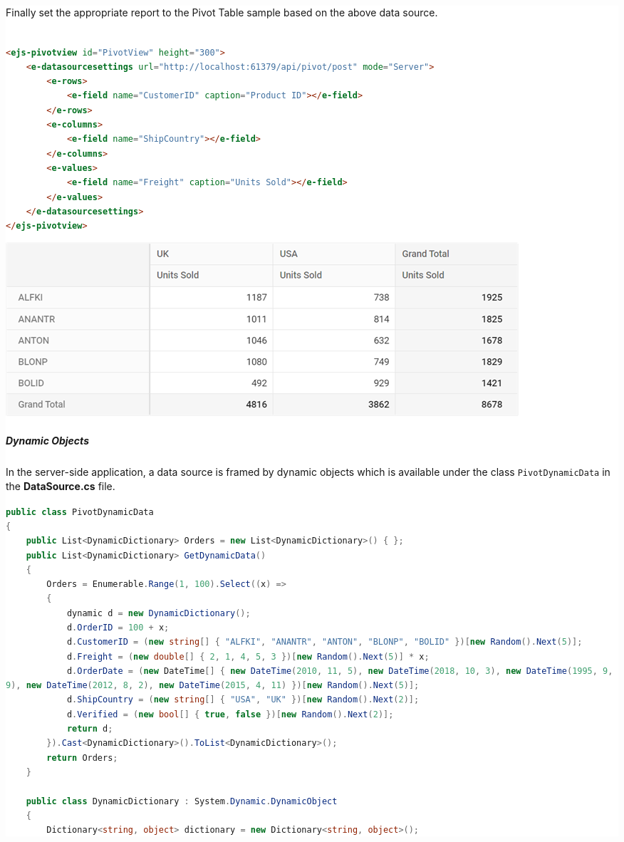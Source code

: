 Finally set the appropriate report to the Pivot Table sample based on the above data source.

```html

<ejs-pivotview id="PivotView" height="300">
    <e-datasourcesettings url="http://localhost:61379/api/pivot/post" mode="Server">
        <e-rows>
            <e-field name="CustomerID" caption="Product ID"></e-field>
        </e-rows>
        <e-columns>
            <e-field name="ShipCountry"></e-field>
        </e-columns>
        <e-values>
            <e-field name="Freight" caption="Units Sold"></e-field>
        </e-values>
    </e-datasourcesettings>
</ejs-pivotview>

```

![Server-Side Pivot Engine using ExpandoObject](images/server-side-with-expandoobject.png)

##### Dynamic Objects

In the server-side application, a data source is framed by dynamic objects which is available under the class `PivotDynamicData` in the **DataSource.cs** file.

```csharp
public class PivotDynamicData
{
    public List<DynamicDictionary> Orders = new List<DynamicDictionary>() { };
    public List<DynamicDictionary> GetDynamicData()
    {
        Orders = Enumerable.Range(1, 100).Select((x) =>
        {
            dynamic d = new DynamicDictionary();
            d.OrderID = 100 + x;
            d.CustomerID = (new string[] { "ALFKI", "ANANTR", "ANTON", "BLONP", "BOLID" })[new Random().Next(5)];
            d.Freight = (new double[] { 2, 1, 4, 5, 3 })[new Random().Next(5)] * x;
            d.OrderDate = (new DateTime[] { new DateTime(2010, 11, 5), new DateTime(2018, 10, 3), new DateTime(1995, 9, 9), new DateTime(2012, 8, 2), new DateTime(2015, 4, 11) })[new Random().Next(5)];
            d.ShipCountry = (new string[] { "USA", "UK" })[new Random().Next(2)];
            d.Verified = (new bool[] { true, false })[new Random().Next(2)];
            return d;
        }).Cast<DynamicDictionary>().ToList<DynamicDictionary>();
        return Orders;
    }

    public class DynamicDictionary : System.Dynamic.DynamicObject
    {
        Dictionary<string, object> dictionary = new Dictionary<string, object>();
```